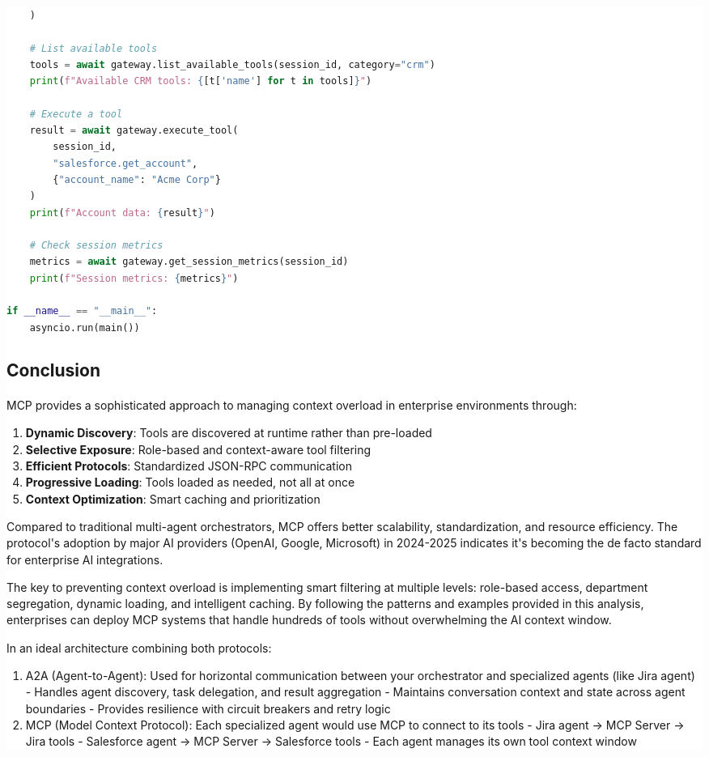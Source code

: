```python
    )
    
    # List available tools
    tools = await gateway.list_available_tools(session_id, category="crm")
    print(f"Available CRM tools: {[t['name'] for t in tools]}")
    
    # Execute a tool
    result = await gateway.execute_tool(
        session_id,
        "salesforce.get_account",
        {"account_name": "Acme Corp"}
    )
    print(f"Account data: {result}")
    
    # Check session metrics
    metrics = await gateway.get_session_metrics(session_id)
    print(f"Session metrics: {metrics}")

if __name__ == "__main__":
    asyncio.run(main())
```

## Conclusion

MCP provides a sophisticated approach to managing context overload in enterprise environments through:

1. **Dynamic Discovery**: Tools are discovered at runtime rather than pre-loaded
2. **Selective Exposure**: Role-based and context-aware tool filtering
3. **Efficient Protocols**: Standardized JSON-RPC communication
4. **Progressive Loading**: Tools loaded as needed, not all at once
5. **Context Optimization**: Smart caching and prioritization

Compared to traditional multi-agent orchestrators, MCP offers better scalability, standardization, and resource efficiency. The protocol's adoption by major AI providers (OpenAI, Google, Microsoft) in 2024-2025 indicates it's becoming the de facto standard for enterprise AI integrations.

The key to preventing context overload is implementing smart filtering at multiple levels: role-based access, department segregation, dynamic loading, and intelligent caching. By following the patterns and examples provided in this analysis, enterprises can deploy MCP systems that handle hundreds of tools without overwhelming the AI context window.

In an ideal architecture combining both protocols:

  1. A2A (Agent-to-Agent): Used for horizontal communication between your orchestrator and specialized agents (like Jira agent)
    - Handles agent discovery, task delegation, and result aggregation
    - Maintains conversation context and state across agent boundaries
    - Provides resilience with circuit breakers and retry logic
  2. MCP (Model Context Protocol): Each specialized agent would use MCP to connect to its tools
    - Jira agent → MCP Server → Jira tools
    - Salesforce agent → MCP Server → Salesforce tools
    - Each agent manages its own tool context window
